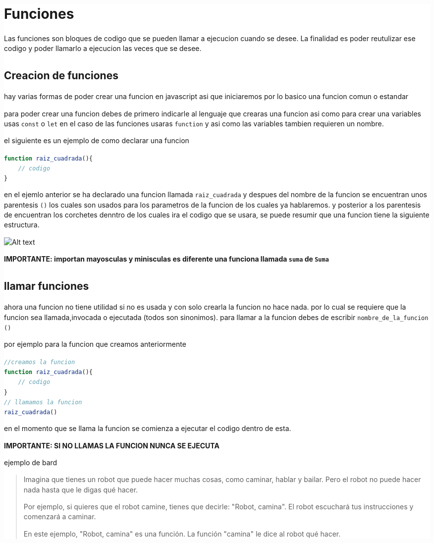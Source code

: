 # Funciones


Las funciones son bloques de codigo que se pueden llamar a ejecucion cuando se desee. La finalidad es poder reutulizar ese codigo y poder llamarlo a ejecucion las veces que se desee.

## Creacion de funciones

hay varias formas de poder crear una funcion en javascript asi que iniciaremos por lo basico una funcion comun o estandar


para poder crear una funcion debes de primero indicarle al lenguaje que crearas una funcion asi como para crear una variables usas `const` o `let` en el caso de las funciones usaras `function` y asi como las variables tambien requieren un nombre.

el siguiente es un ejemplo de como declarar una funcion
```javascript
function raiz_cuadrada(){
    // codigo
}
```
en el ejemlo anterior se ha declarado una funcion llamada `raiz_cuadrada` y despues del nombre de la funcion se encuentran unos parentesis `()` los cuales son usados para los parametros de la funcion de los cuales ya hablaremos. y posterior a los parentesis de encuentran los corchetes denntro de los cuales ira el codigo que se usara, se puede resumir que una funcion tiene la siguiente estructura.

![Alt text](image.png)

**IMPORTANTE: importan mayosculas y minisculas es diferente una funciona llamada `suma` de `Suma`**

## llamar funciones

ahora una funcion no tiene utilidad si no es usada y con solo crearla la funcion no hace nada. por lo cual se requiere que la funcion sea llamada,invocada o ejecutada (todos son sinonimos). para llamar a la funcion debes de escribir `nombre_de_la_funcion()`

por ejemplo para la funcion que creamos anteriormente

```javascript
//creamos la funcion
function raiz_cuadrada(){
    // codigo
}
// llamamos la funcion
raiz_cuadrada() 
```
en el momento que se llama la funcion se comienza a ejecutar el codigo dentro de esta.

**IMPORTANTE: SI NO LLAMAS LA FUNCION NUNCA SE EJECUTA**

ejemplo de bard 
> Imagina que tienes un robot que puede hacer muchas cosas, como caminar, hablar y bailar. Pero el robot no puede hacer nada hasta que le digas qué hacer.
>
>Por ejemplo, si quieres que el robot camine, tienes que decirle: "Robot, camina". El robot escuchará tus instrucciones y comenzará a caminar.
>
>En este ejemplo, "Robot, camina" es una función. La función "camina" le dice al robot qué hacer.
